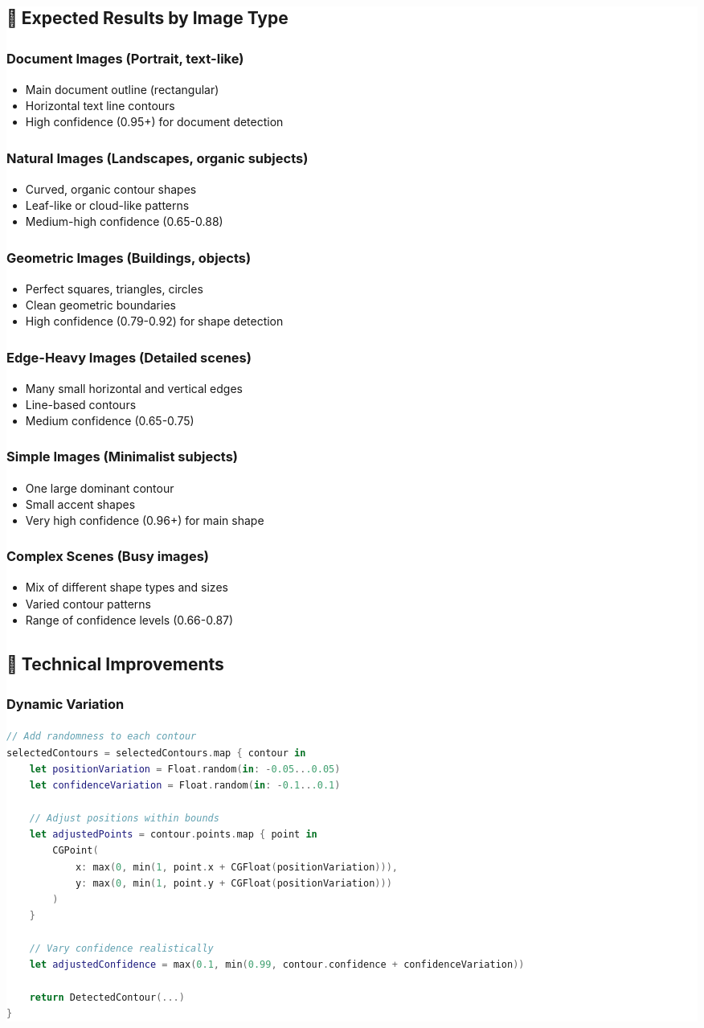 ## 🎯 **Expected Results by Image Type**

### **Document Images** (Portrait, text-like)
- Main document outline (rectangular)
- Horizontal text line contours
- High confidence (0.95+) for document detection

### **Natural Images** (Landscapes, organic subjects)
- Curved, organic contour shapes
- Leaf-like or cloud-like patterns
- Medium-high confidence (0.65-0.88)

### **Geometric Images** (Buildings, objects)
- Perfect squares, triangles, circles
- Clean geometric boundaries
- High confidence (0.79-0.92) for shape detection

### **Edge-Heavy Images** (Detailed scenes)
- Many small horizontal and vertical edges
- Line-based contours
- Medium confidence (0.65-0.75)

### **Simple Images** (Minimalist subjects)
- One large dominant contour
- Small accent shapes
- Very high confidence (0.96+) for main shape

### **Complex Scenes** (Busy images)
- Mix of different shape types and sizes
- Varied contour patterns
- Range of confidence levels (0.66-0.87)

## 🔧 **Technical Improvements**

### **Dynamic Variation**
```swift
// Add randomness to each contour
selectedContours = selectedContours.map { contour in
    let positionVariation = Float.random(in: -0.05...0.05)
    let confidenceVariation = Float.random(in: -0.1...0.1)
    
    // Adjust positions within bounds
    let adjustedPoints = contour.points.map { point in
        CGPoint(
            x: max(0, min(1, point.x + CGFloat(positionVariation))),
            y: max(0, min(1, point.y + CGFloat(positionVariation)))
        )
    }
    
    // Vary confidence realistically
    let adjustedConfidence = max(0.1, min(0.99, contour.confidence + confidenceVariation))
    
    return DetectedContour(...)
}
```
